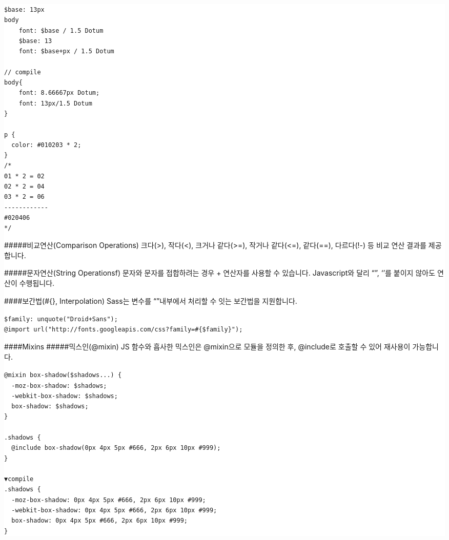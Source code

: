     $base: 13px
    body
        font: $base / 1.5 Dotum
        $base: 13
        font: $base+px / 1.5 Dotum

    // compile
    body{
        font: 8.66667px Dotum;
        font: 13px/1.5 Dotum
    }

    p {
      color: #010203 * 2;
    }
    /*
    01 * 2 = 02
    02 * 2 = 04
    03 * 2 = 06
    ------------
    #020406
    */

#####비교연산(Comparison Operations)
크다(>), 작다(<), 크거나 같다(>=), 작거나 같다(<=), 같다(==), 다르다(!-) 등 비교 연산 결과를 제공합니다.

#####문자연산(String Operationsf)
문자와 문자를 접합하려는 경우 + 연산자를 사용할 수 있습니다.
Javascript와 달리 “”, ‘’를 붙이지 않아도 연산이 수행됩니다.

####보간법(#{}, Interpolation)
Sass는 변수를 “”내부에서 처리할 수 잇는 보간법을 지원합니다.

    $family: unquote("Droid+Sans");
    @import url("http://fonts.googleapis.com/css?family=#{$family}");

####Mixins
#####믹스인(@mixin)
JS 함수와 흡사한 믹스인은 @mixin으로 모듈을 정의한 후, @include로 호출할 수 있어 재사용이 가능합니다.

    @mixin box-shadow($shadows...) {
      -moz-box-shadow: $shadows;
      -webkit-box-shadow: $shadows;
      box-shadow: $shadows;
    }
    
    .shadows {
      @include box-shadow(0px 4px 5px #666, 2px 6px 10px #999);
    }
    
    ▼compile
    .shadows {
      -moz-box-shadow: 0px 4px 5px #666, 2px 6px 10px #999;
      -webkit-box-shadow: 0px 4px 5px #666, 2px 6px 10px #999;
      box-shadow: 0px 4px 5px #666, 2px 6px 10px #999;
    }

